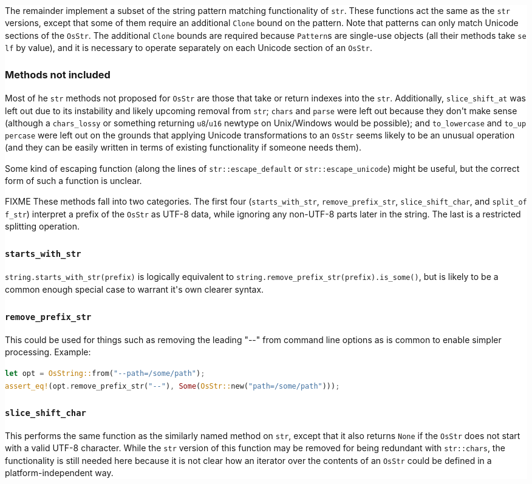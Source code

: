 The remainder implement a subset of the string pattern matching
functionality of `str`.  These functions act the same as the `str`
versions, except that some of them require an additional `Clone` bound
on the pattern.  Note that patterns can only match Unicode sections of
the `OsStr`.  The additional `Clone` bounds are required because
`Pattern`s are single-use objects (all their methods take `self` by
value), and it is necessary to operate separately on each Unicode
section of an `OsStr`.

### Methods not included

Most of he `str` methods not proposed for `OsStr` are those that take
or return indexes into the `str`.  Additionally, `slice_shift_at` was
left out due to its instability and likely upcoming removal from
`str`; `chars` and `parse` were left out because they don't make sense
(although a `chars_lossy` or something returning `u8`/`u16` newtype on
Unix/Windows would be possible); and `to_lowercase` and `to_uppercase`
were left out on the grounds that applying Unicode transformations to
an `OsStr` seems likely to be an unusual operation (and they can be
easily written in terms of existing functionality if someone needs
them).

Some kind of escaping function (along the lines of
`str::escape_default` or `str::escape_unicode`) might be useful, but
the correct form of such a function is unclear.

FIXME
These methods fall into two categories.  The first four
(`starts_with_str`, `remove_prefix_str`, `slice_shift_char`, and
`split_off_str`) interpret a prefix of the `OsStr` as UTF-8 data,
while ignoring any non-UTF-8 parts later in the string.  The last is a
restricted splitting operation.

### `starts_with_str`

`string.starts_with_str(prefix)` is logically equivalent to
`string.remove_prefix_str(prefix).is_some()`, but is likely to be a
common enough special case to warrant it's own clearer syntax.

### `remove_prefix_str`

This could be used for things such as removing the leading "--" from
command line options as is common to enable simpler processing.
Example:
```rust
let opt = OsString::from("--path=/some/path");
assert_eq!(opt.remove_prefix_str("--"), Some(OsStr::new("path=/some/path")));
```

### `slice_shift_char`

This performs the same function as the similarly named method on
`str`, except that it also returns `None` if the `OsStr` does not
start with a valid UTF-8 character.  While the `str` version of this
function may be removed for being redundant with `str::chars`, the
functionality is still needed here because it is not clear how an
iterator over the contents of an `OsStr` could be defined in a
platform-independent way.
